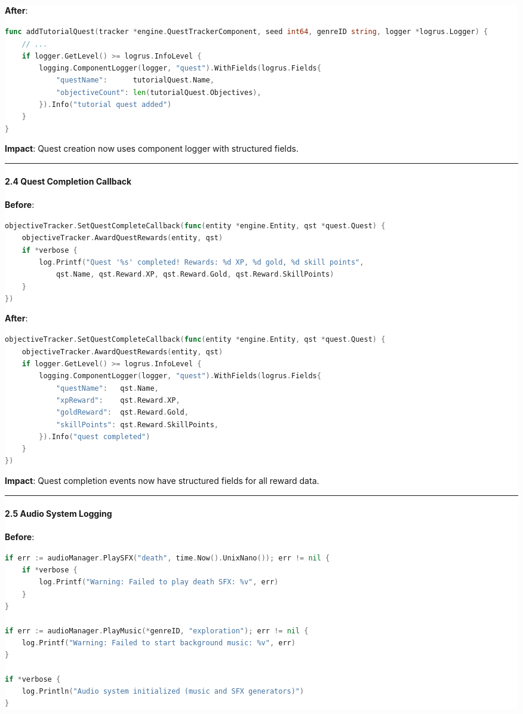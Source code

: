**After**:
```go
func addTutorialQuest(tracker *engine.QuestTrackerComponent, seed int64, genreID string, logger *logrus.Logger) {
    // ...
    if logger.GetLevel() >= logrus.InfoLevel {
        logging.ComponentLogger(logger, "quest").WithFields(logrus.Fields{
            "questName":      tutorialQuest.Name,
            "objectiveCount": len(tutorialQuest.Objectives),
        }).Info("tutorial quest added")
    }
}
```

**Impact**: Quest creation now uses component logger with structured fields.

---

#### 2.4 Quest Completion Callback
**Before**:
```go
objectiveTracker.SetQuestCompleteCallback(func(entity *engine.Entity, qst *quest.Quest) {
    objectiveTracker.AwardQuestRewards(entity, qst)
    if *verbose {
        log.Printf("Quest '%s' completed! Rewards: %d XP, %d gold, %d skill points",
            qst.Name, qst.Reward.XP, qst.Reward.Gold, qst.Reward.SkillPoints)
    }
})
```

**After**:
```go
objectiveTracker.SetQuestCompleteCallback(func(entity *engine.Entity, qst *quest.Quest) {
    objectiveTracker.AwardQuestRewards(entity, qst)
    if logger.GetLevel() >= logrus.InfoLevel {
        logging.ComponentLogger(logger, "quest").WithFields(logrus.Fields{
            "questName":   qst.Name,
            "xpReward":    qst.Reward.XP,
            "goldReward":  qst.Reward.Gold,
            "skillPoints": qst.Reward.SkillPoints,
        }).Info("quest completed")
    }
})
```

**Impact**: Quest completion events now have structured fields for all reward data.

---

#### 2.5 Audio System Logging
**Before**:
```go
if err := audioManager.PlaySFX("death", time.Now().UnixNano()); err != nil {
    if *verbose {
        log.Printf("Warning: Failed to play death SFX: %v", err)
    }
}

if err := audioManager.PlayMusic(*genreID, "exploration"); err != nil {
    log.Printf("Warning: Failed to start background music: %v", err)
}

if *verbose {
    log.Println("Audio system initialized (music and SFX generators)")
}
```
